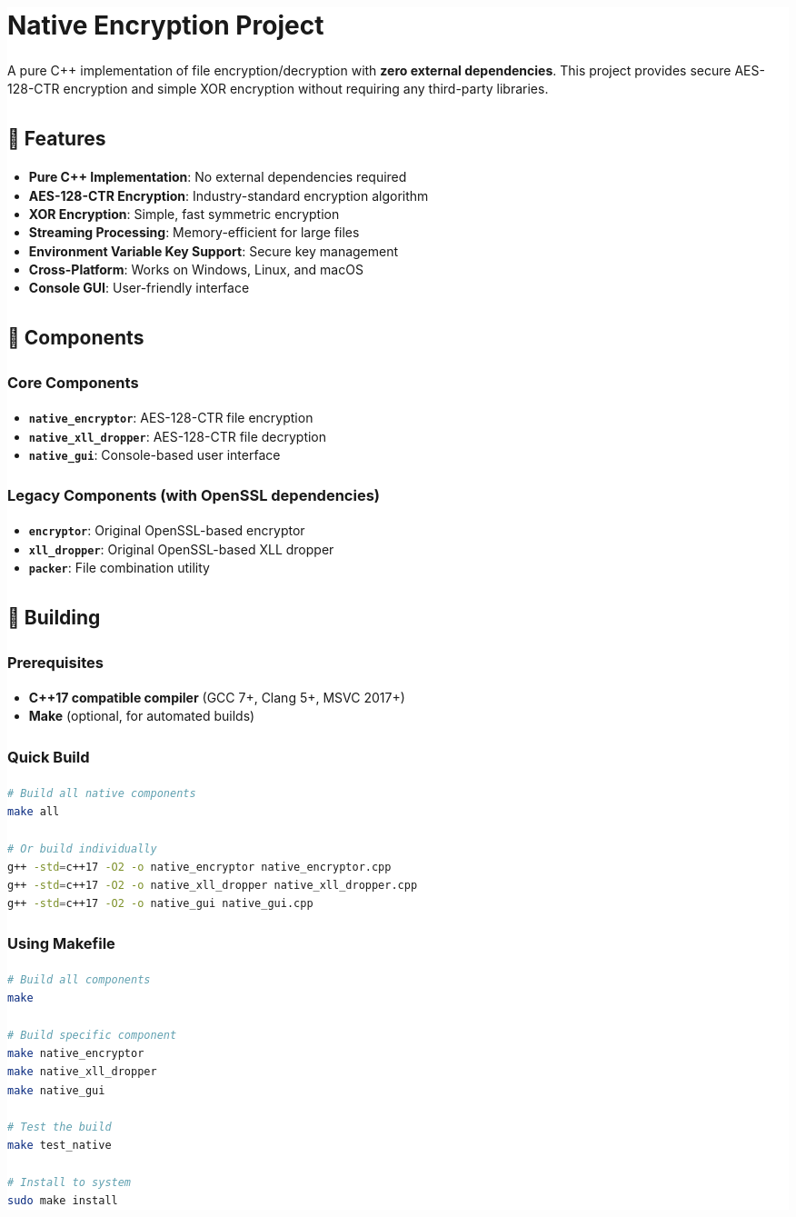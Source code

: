 # Native Encryption Project

A pure C++ implementation of file encryption/decryption with **zero external dependencies**. This project provides secure AES-128-CTR encryption and simple XOR encryption without requiring any third-party libraries.

## 🚀 Features

- **Pure C++ Implementation**: No external dependencies required
- **AES-128-CTR Encryption**: Industry-standard encryption algorithm
- **XOR Encryption**: Simple, fast symmetric encryption
- **Streaming Processing**: Memory-efficient for large files
- **Environment Variable Key Support**: Secure key management
- **Cross-Platform**: Works on Windows, Linux, and macOS
- **Console GUI**: User-friendly interface

## 📁 Components

### Core Components
- **`native_encryptor`**: AES-128-CTR file encryption
- **`native_xll_dropper`**: AES-128-CTR file decryption  
- **`native_gui`**: Console-based user interface

### Legacy Components (with OpenSSL dependencies)
- **`encryptor`**: Original OpenSSL-based encryptor
- **`xll_dropper`**: Original OpenSSL-based XLL dropper
- **`packer`**: File combination utility

## 🔧 Building

### Prerequisites
- **C++17 compatible compiler** (GCC 7+, Clang 5+, MSVC 2017+)
- **Make** (optional, for automated builds)

### Quick Build
```bash
# Build all native components
make all

# Or build individually
g++ -std=c++17 -O2 -o native_encryptor native_encryptor.cpp
g++ -std=c++17 -O2 -o native_xll_dropper native_xll_dropper.cpp
g++ -std=c++17 -O2 -o native_gui native_gui.cpp
```

### Using Makefile
```bash
# Build all components
make

# Build specific component
make native_encryptor
make native_xll_dropper
make native_gui

# Test the build
make test_native

# Install to system
sudo make install
```